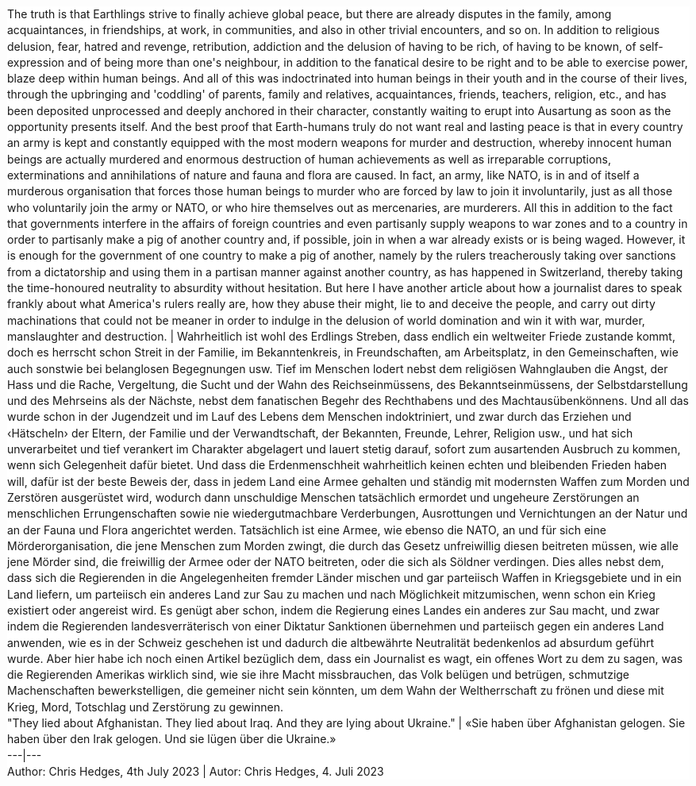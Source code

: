 The truth is that Earthlings strive to finally achieve global peace, but there are already disputes in the family, among acquaintances, in friendships, at work, in communities, and also in other trivial encounters, and so on. In addition to religious delusion, fear, hatred and revenge, retribution, addiction and the delusion of having to be rich, of having to be known, of self-expression and of being more than one's neighbour, in addition to the fanatical desire to be right and to be able to exercise power, blaze deep within human beings. And all of this was indoctrinated into human beings in their youth and in the course of their lives, through the upbringing and 'coddling' of parents, family and relatives, acquaintances, friends, teachers, religion, etc., and has been deposited unprocessed and deeply anchored in their character, constantly waiting to erupt into Ausartung as soon as the opportunity presents itself. And the best proof that Earth-humans truly do not want real and lasting peace is that in every country an army is kept and constantly equipped with the most modern weapons for murder and destruction, whereby innocent human beings are actually murdered and enormous destruction of human achievements as well as irreparable corruptions, exterminations and annihilations of nature and fauna and flora are caused. In fact, an army, like NATO, is in and of itself a murderous organisation that forces those human beings to murder who are forced by law to join it involuntarily, just as all those who voluntarily join the army or NATO, or who hire themselves out as mercenaries, are murderers. All this in addition to the fact that governments interfere in the affairs of foreign countries and even partisanly supply weapons to war zones and to a country in order to partisanly make a pig of another country and, if possible, join in when a war already exists or is being waged. However, it is enough for the government of one country to make a pig of another, namely by the rulers treacherously taking over sanctions from a dictatorship and using them in a partisan manner against another country, as has happened in Switzerland, thereby taking the time-honoured neutrality to absurdity without hesitation. But here I have another article about how a journalist dares to speak frankly about what America's rulers really are, how they abuse their might, lie to and deceive the people, and carry out dirty machinations that could not be meaner in order to indulge in the delusion of world domination and win it with war, murder, manslaughter and destruction.  | Wahrheitlich ist wohl des Erdlings Streben, dass endlich ein weltweiter Friede zustande kommt, doch es herrscht schon Streit in der Familie, im Bekanntenkreis, in Freundschaften, am Arbeitsplatz, in den Gemeinschaften, wie auch sonstwie bei belanglosen Begegnungen usw. Tief im Menschen lodert nebst dem religiösen Wahnglauben die Angst, der Hass und die Rache, Vergeltung, die Sucht und der Wahn des Reichseinmüssens, des Bekanntseinmüssens, der Selbstdarstellung und des Mehrseins als der Nächste, nebst dem fanatischen Begehr des Rechthabens und des Machtausübenkönnens. Und all das wurde schon in der Jugendzeit und im Lauf des Lebens dem Menschen indoktriniert, und zwar durch das Erziehen und ‹Hätscheln› der Eltern, der Familie und der Verwandtschaft, der Bekannten, Freunde, Lehrer, Religion usw., und hat sich unverarbeitet und tief verankert im Charakter abgelagert und lauert stetig darauf, sofort zum ausartenden Ausbruch zu kommen, wenn sich Gelegenheit dafür bietet. Und dass die Erdenmenschheit wahrheitlich keinen echten und bleibenden Frieden haben will, dafür ist der beste Beweis der, dass in jedem Land eine Armee gehalten und ständig mit modernsten Waffen zum Morden und Zerstören ausgerüstet wird, wodurch dann unschuldige Menschen tatsächlich ermordet und ungeheure Zerstörungen an menschlichen Errungenschaften sowie nie wiedergutmachbare Verderbungen, Ausrottungen und Vernichtungen an der Natur und an der Fauna und Flora angerichtet werden. Tatsächlich ist eine Armee, wie ebenso die NATO, an und für sich eine Mörderorganisation, die jene Menschen zum Morden zwingt, die durch das Gesetz unfreiwillig diesen beitreten müssen, wie alle jene Mörder sind, die freiwillig der Armee oder der NATO beitreten, oder die sich als Söldner verdingen. Dies alles nebst dem, dass sich die Regierenden in die Angelegenheiten fremder Länder mischen und gar parteiisch Waffen in Kriegsgebiete und in ein Land liefern, um parteiisch ein anderes Land zur Sau zu machen und nach Möglichkeit mitzumischen, wenn schon ein Krieg existiert oder angereist wird. Es genügt aber schon, indem die Regierung eines Landes ein anderes zur Sau macht, und zwar indem die Regierenden landesverräterisch von einer Diktatur Sanktionen übernehmen und parteiisch gegen ein anderes Land anwenden, wie es in der Schweiz geschehen ist und dadurch die altbewährte Neutralität bedenkenlos ad absurdum geführt wurde. Aber hier habe ich noch einen Artikel bezüglich dem, dass ein Journalist es wagt, ein offenes Wort zu dem zu sagen, was die Regierenden Amerikas wirklich sind, wie sie ihre Macht missbrauchen, das Volk belügen und betrügen, schmutzige Machenschaften bewerkstelligen, die gemeiner nicht sein könnten, um dem Wahn der Weltherrschaft zu frönen und diese mit Krieg, Mord, Totschlag und Zerstörung zu gewinnen.   
"They lied about Afghanistan. They lied about Iraq. And they are lying about Ukraine."  | «Sie haben über Afghanistan gelogen. Sie haben über den Irak gelogen. Und sie lügen über die Ukraine.»   
---|---  
Author: Chris Hedges, 4th July 2023  | Autor: Chris Hedges, 4. Juli 2023   